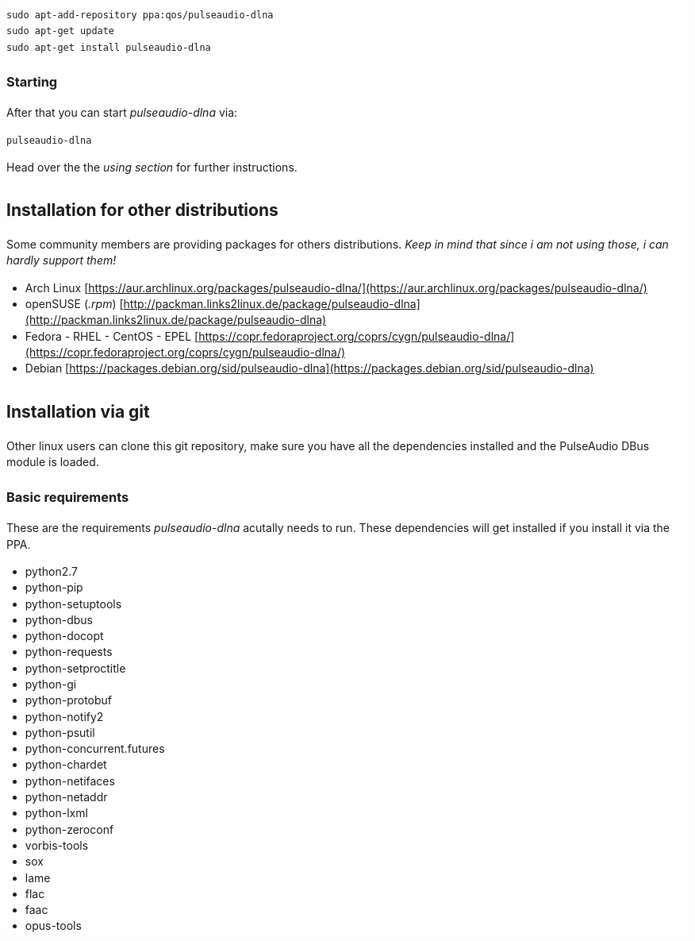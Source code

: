     sudo apt-add-repository ppa:qos/pulseaudio-dlna
    sudo apt-get update
    sudo apt-get install pulseaudio-dlna

### Starting ###

After that you can start _pulseaudio-dlna_ via:

    pulseaudio-dlna

Head over the the _using section_ for further instructions.

## Installation for other distributions ##

Some community members are providing packages for others distributions.
_Keep in mind that since i am not using those, i can hardly support them!_

- Arch Linux
    [https://aur.archlinux.org/packages/pulseaudio-dlna/](https://aur.archlinux.org/packages/pulseaudio-dlna/)
- openSUSE (_.rpm_)
    [http://packman.links2linux.de/package/pulseaudio-dlna](http://packman.links2linux.de/package/pulseaudio-dlna)
- Fedora - RHEL - CentOS - EPEL
    [https://copr.fedoraproject.org/coprs/cygn/pulseaudio-dlna/](https://copr.fedoraproject.org/coprs/cygn/pulseaudio-dlna/)
- Debian
    [https://packages.debian.org/sid/pulseaudio-dlna](https://packages.debian.org/sid/pulseaudio-dlna)

## Installation via git ##

Other linux users can clone this git repository,
make sure you have all the dependencies installed and the PulseAudio DBus module
is loaded.

### Basic requirements ###

These are the requirements _pulseaudio-dlna_ acutally needs to run. These dependencies
will get installed if you install it via the PPA.

- python2.7
- python-pip
- python-setuptools
- python-dbus
- python-docopt
- python-requests
- python-setproctitle
- python-gi
- python-protobuf
- python-notify2
- python-psutil
- python-concurrent.futures
- python-chardet
- python-netifaces
- python-netaddr
- python-lxml
- python-zeroconf
- vorbis-tools
- sox
- lame
- flac
- faac
- opus-tools
